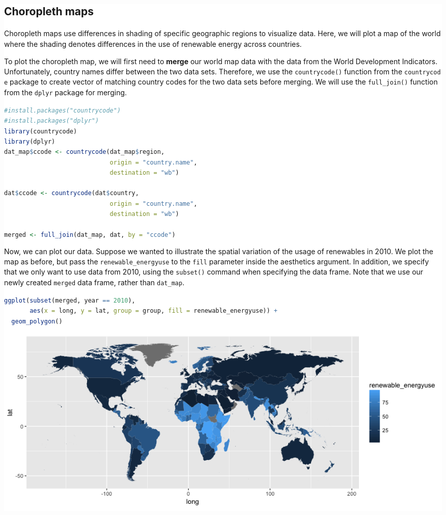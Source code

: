## Choropleth maps
Choropleth maps use differences in shading of specific geographic regions to visualize data. Here, we will plot a map of the world where the shading denotes differences in the use of renewable energy across countries.

To plot the choropleth map, we will first need to **merge** our world map data with the data from the World Development Indicators. Unfortunately, country names differ between the two data sets. Therefore, we use the `countrycode()` function from the `countrycode` package to create vector of matching country codes for the two data sets before merging. We will use the `full_join()` function from the `dplyr` package for merging.

```r
#install.packages("countrycode")
#install.packages("dplyr")
library(countrycode)
library(dplyr)
dat_map$ccode <- countrycode(dat_map$region, 
                             origin = "country.name", 
                             destination = "wb")

dat$ccode <- countrycode(dat$country,
                             origin = "country.name",
                             destination = "wb")

merged <- full_join(dat_map, dat, by = "ccode")
```

Now, we can plot our data. Suppose we wanted to illustrate the spatial variation of the usage of renewables in 2010. We plot the map as before, but pass the `renewable_energyuse` to the `fill` parameter inside the aesthetics argument. In addition, we specify that we only want to use data from 2010, using the `subset()` command when specifying the data frame. Note that we use our newly created `merged` data frame, rather than `dat_map`.

```r
ggplot(subset(merged, year == 2010), 
       aes(x = long, y = lat, group = group, fill = renewable_energyuse)) +
  geom_polygon()
```

![](workshop_ggplot2_lecture2_170421_files/figure-html/unnamed-chunk-23-1.png)
